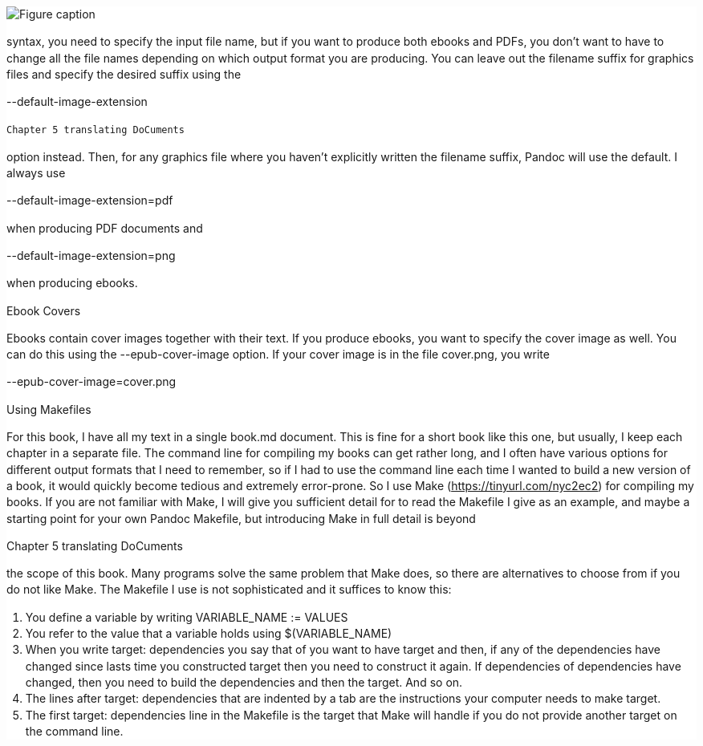 ![Figure caption](https://pdf2md.morethan.io/graphics-file)

syntax, you need to specify the input file name, but if you want to produce
both ebooks and PDFs, you don’t want to have to change all the file names
depending on which output format you are producing.
You can leave out the filename suffix for graphics files and specify the
desired suffix using the

--default-image-extension

```
Chapter 5 translating DoCuments
```

option instead. Then, for any graphics file where you haven’t explicitly
written the filename suffix, Pandoc will use the default. I always use

--default-image-extension=pdf

when producing PDF documents and

--default-image-extension=png

when producing ebooks.

Ebook Covers

Ebooks contain cover images together with their text. If you produce
ebooks, you want to specify the cover image as well. You can do this
using the --epub-cover-image option. If your cover image is in the file
cover.png, you write

--epub-cover-image=cover.png

Using Makefiles

For this book, I have all my text in a single book.md document. This is fine
for a short book like this one, but usually, I keep each chapter in a separate
file. The command line for compiling my books can get rather long, and
I often have various options for different output formats that I need to
remember, so if I had to use the command line each time I wanted to build
a new version of a book, it would quickly become tedious and extremely
error-prone. So I use Make (https://tinyurl.com/nyc2ec2) for compiling
my books.
If you are not familiar with Make, I will give you sufficient detail for
to read the Makefile I give as an example, and maybe a starting point for
your own Pandoc Makefile, but introducing Make in full detail is beyond

Chapter 5 translating DoCuments

the scope of this book. Many programs solve the same problem that Make
does, so there are alternatives to choose from if you do not like Make.
The Makefile I use is not sophisticated and it suffices to know this:

1. You define a variable by writing
   VARIABLE_NAME := VALUES
2. You refer to the value that a variable holds using
   $(VARIABLE_NAME)
3. When you write target: dependencies you say
   that of you want to have target and then, if any of
   the dependencies have changed since lasts time
   you constructed target then you need to construct
   it again. If dependencies of dependencies have
   changed, then you need to build the dependencies
   and then the target. And so on.
4. The lines after target: dependencies that
   are indented by a tab are the instructions your
   computer needs to make target.
5. The first target: dependencies line in the Makefile
   is the target that Make will handle if you do not
   provide another target on the command line.